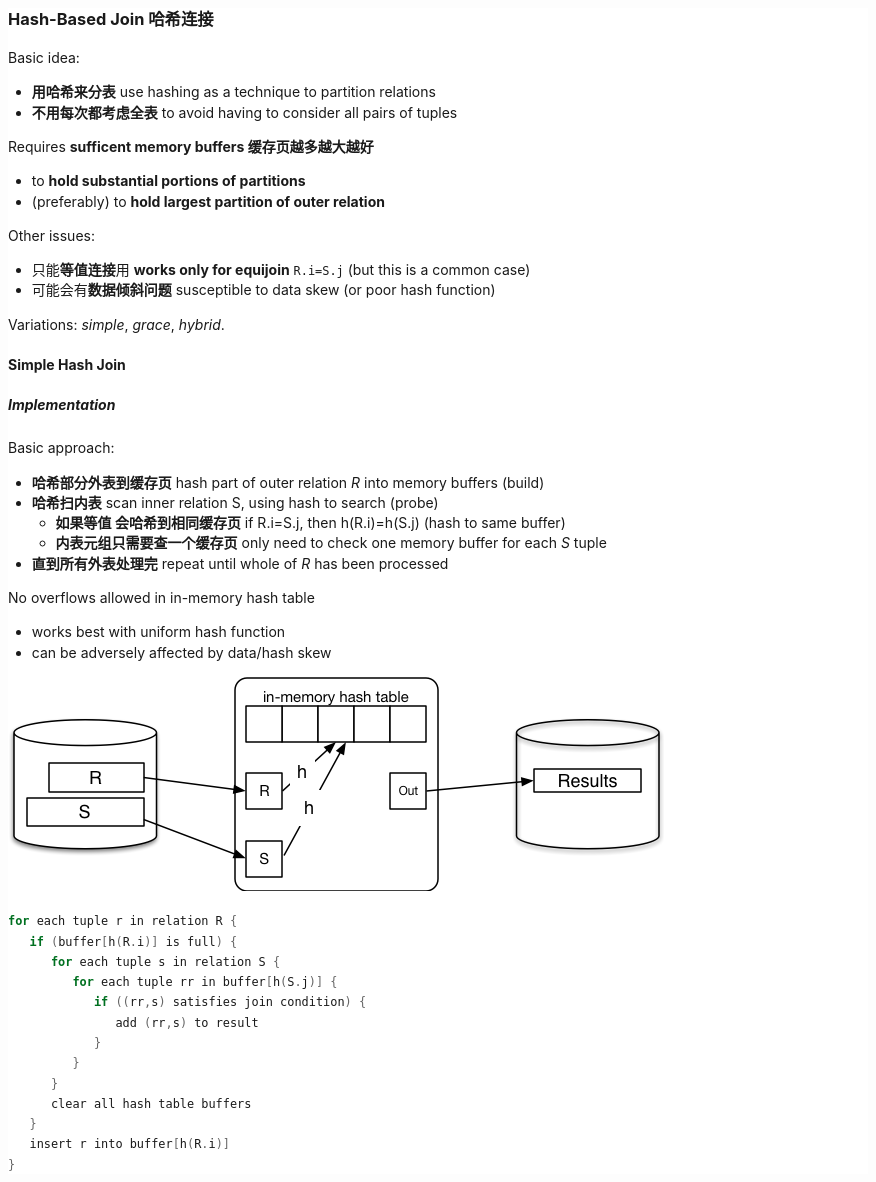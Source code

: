 ### Hash-Based Join 哈希连接

Basic idea:

- **用哈希来分表** use hashing as a technique to partition relations
- **不用每次都考虑全表** to avoid having to consider all pairs of tuples

Requires **sufficent memory buffers 缓存页越多越大越好**

- to **hold substantial portions of partitions**
- (preferably) to **hold largest partition of outer relation**

Other issues:

- 只能**等值连接**用 **works only for equijoin**  `R.i=S.j`  (but this is a common case)
- 可能会有**数据倾斜问题** susceptible to data skew  (or poor hash function)

Variations:  *simple*,  *grace*,  *hybrid*.

#### Simple Hash Join

##### Implementation

Basic approach:

- **哈希部分外表到缓存页** hash part of outer relation *R* into memory buffers (build)
- **哈希扫内表** scan inner relation S, using hash to search (probe)
    - **如果等值 会哈希到相同缓存页** if R.i=S.j, then h(R.i)=h(S.j)  (hash to same buffer)
    - **内表元组只需要查一个缓存页** only need to check one memory buffer for each *S* tuple
- **直到所有外表处理完** repeat until whole of *R* has been processed

No overflows allowed in in-memory hash table

- works best with uniform hash function
- can be adversely affected by data/hash skew

![simple-hash](./asset/simple-hash.png)

```c
for each tuple r in relation R {
   if (buffer[h(R.i)] is full) {
      for each tuple s in relation S {
         for each tuple rr in buffer[h(S.j)] {
            if ((rr,s) satisfies join condition) {
               add (rr,s) to result
            }  
         }  
      }
      clear all hash table buffers
   }
   insert r into buffer[h(R.i)]
}
```
